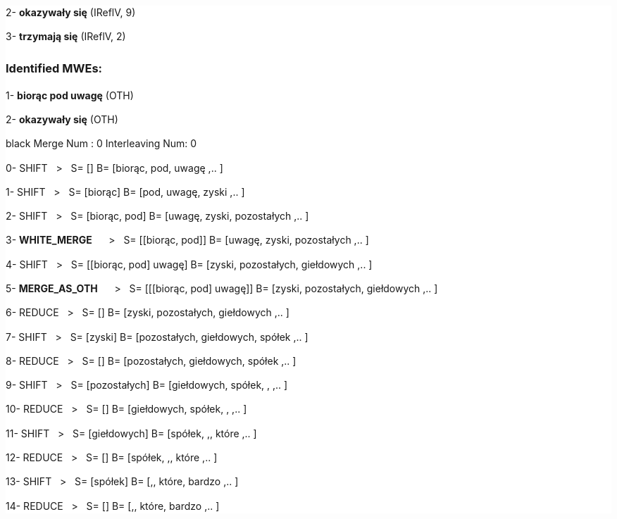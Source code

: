 2- **okazywały się** (IReflV, 9)

3- **trzymają się** (IReflV, 2)

### Identified MWEs: 
1- **biorąc pod uwagę** (OTH)

2- **okazywały się** (OTH)

black Merge Num : 0 Interleaving Num: 0


0- SHIFT&nbsp;&nbsp;&nbsp;>&nbsp;&nbsp;&nbsp;S= []   B= [biorąc, pod, uwagę ,.. ]



1- SHIFT&nbsp;&nbsp;&nbsp;>&nbsp;&nbsp;&nbsp;S= [biorąc]   B= [pod, uwagę, zyski ,.. ]



2- SHIFT&nbsp;&nbsp;&nbsp;>&nbsp;&nbsp;&nbsp;S= [biorąc, pod]   B= [uwagę, zyski, pozostałych ,.. ]



3- **WHITE_MERGE**&nbsp;&nbsp;&nbsp;&nbsp;&nbsp;&nbsp;>&nbsp;&nbsp;&nbsp;S= [[biorąc, pod]]   B= [uwagę, zyski, pozostałych ,.. ]



4- SHIFT&nbsp;&nbsp;&nbsp;>&nbsp;&nbsp;&nbsp;S= [[biorąc, pod]  uwagę]   B= [zyski, pozostałych, giełdowych ,.. ]



5- **MERGE_AS_OTH**&nbsp;&nbsp;&nbsp;&nbsp;&nbsp;&nbsp;>&nbsp;&nbsp;&nbsp;S= [[[biorąc, pod]  uwagę]]   B= [zyski, pozostałych, giełdowych ,.. ]



6- REDUCE&nbsp;&nbsp;&nbsp;>&nbsp;&nbsp;&nbsp;S= []   B= [zyski, pozostałych, giełdowych ,.. ]



7- SHIFT&nbsp;&nbsp;&nbsp;>&nbsp;&nbsp;&nbsp;S= [zyski]   B= [pozostałych, giełdowych, spółek ,.. ]



8- REDUCE&nbsp;&nbsp;&nbsp;>&nbsp;&nbsp;&nbsp;S= []   B= [pozostałych, giełdowych, spółek ,.. ]



9- SHIFT&nbsp;&nbsp;&nbsp;>&nbsp;&nbsp;&nbsp;S= [pozostałych]   B= [giełdowych, spółek, , ,.. ]



10- REDUCE&nbsp;&nbsp;&nbsp;>&nbsp;&nbsp;&nbsp;S= []   B= [giełdowych, spółek, , ,.. ]



11- SHIFT&nbsp;&nbsp;&nbsp;>&nbsp;&nbsp;&nbsp;S= [giełdowych]   B= [spółek, ,, które ,.. ]



12- REDUCE&nbsp;&nbsp;&nbsp;>&nbsp;&nbsp;&nbsp;S= []   B= [spółek, ,, które ,.. ]



13- SHIFT&nbsp;&nbsp;&nbsp;>&nbsp;&nbsp;&nbsp;S= [spółek]   B= [,, które, bardzo ,.. ]



14- REDUCE&nbsp;&nbsp;&nbsp;>&nbsp;&nbsp;&nbsp;S= []   B= [,, które, bardzo ,.. ]
